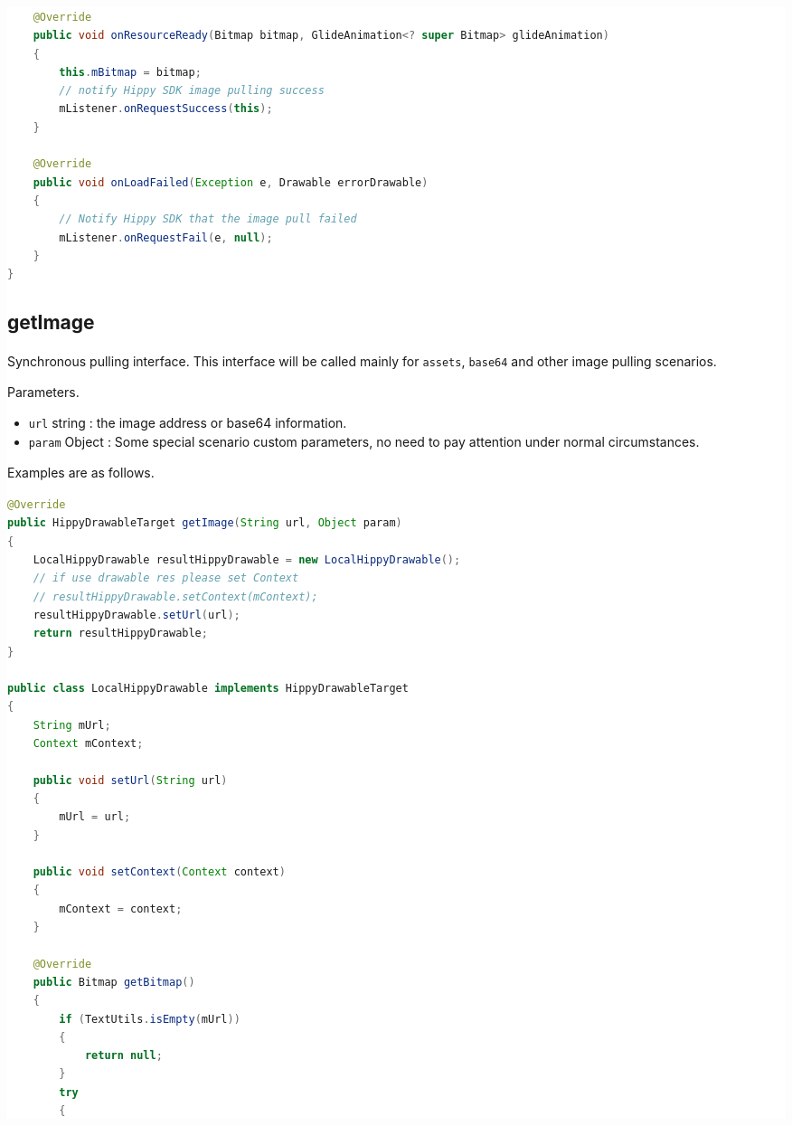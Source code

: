 ``` java
    @Override
    public void onResourceReady(Bitmap bitmap, GlideAnimation<? super Bitmap> glideAnimation)
    {
        this.mBitmap = bitmap;
        // notify Hippy SDK image pulling success
        mListener.onRequestSuccess(this);
    }

    @Override
    public void onLoadFailed(Exception e, Drawable errorDrawable)
    {
        // Notify Hippy SDK that the image pull failed
        mListener.onRequestFail(e, null);
    }
}
```

## getImage

Synchronous pulling interface. This interface will be called mainly for `assets`, `base64` and other image pulling scenarios.

Parameters.

- `url` string : the image address or base64 information.
- `param` Object : Some special scenario custom parameters, no need to pay attention under normal circumstances.

Examples are as follows.

``` java
@Override
public HippyDrawableTarget getImage(String url, Object param)
{
    LocalHippyDrawable resultHippyDrawable = new LocalHippyDrawable();
    // if use drawable res please set Context
    // resultHippyDrawable.setContext(mContext);
    resultHippyDrawable.setUrl(url);
    return resultHippyDrawable;
}

public class LocalHippyDrawable implements HippyDrawableTarget
{
    String mUrl;
    Context mContext;

    public void setUrl(String url)
    {
        mUrl = url;
    }

    public void setContext(Context context)
    {
        mContext = context;
    }

    @Override
    public Bitmap getBitmap()
    {
        if (TextUtils.isEmpty(mUrl))
        {
            return null;
        }
        try
        {
```
